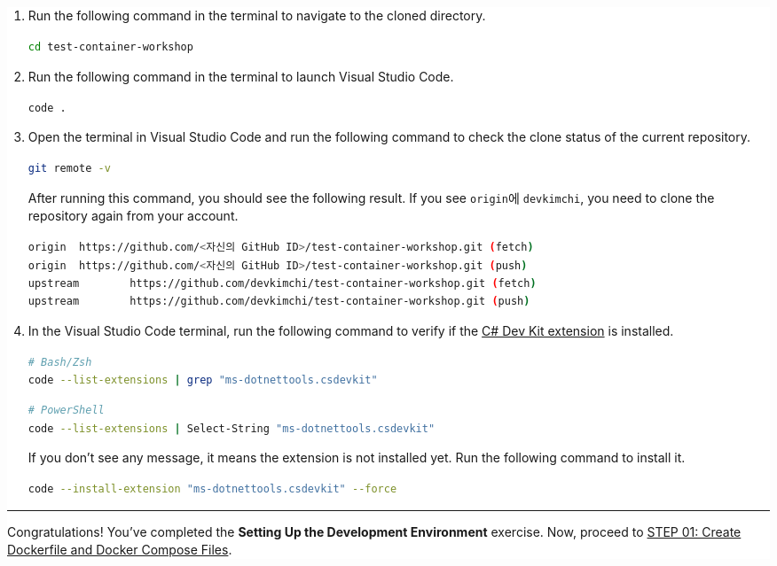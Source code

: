 1. Run the following command in the terminal to navigate to the cloned directory.

    ```bash
    cd test-container-workshop
    ```

1. Run the following command in the terminal to launch Visual Studio Code.

    ```bash
    code .
    ```

1. Open the terminal in Visual Studio Code and run the following command to check the clone status of the current repository.

    ```bash
    git remote -v
    ```

   After running this command, you should see the following result. If you see `origin`에 `devkimchi`, you need to clone the repository again from your account.

    ```bash
    origin  https://github.com/<자신의 GitHub ID>/test-container-workshop.git (fetch)
    origin  https://github.com/<자신의 GitHub ID>/test-container-workshop.git (push)
    upstream        https://github.com/devkimchi/test-container-workshop.git (fetch)
    upstream        https://github.com/devkimchi/test-container-workshop.git (push)
    ```

1. In the Visual Studio Code terminal, run the following command to verify if the [C# Dev Kit extension](https://marketplace.visualstudio.com/items?itemName=ms-dotnettools.csdevkit) is installed.

    ```bash
    # Bash/Zsh
    code --list-extensions | grep "ms-dotnettools.csdevkit"
    ```

    ```bash
    # PowerShell
    code --list-extensions | Select-String "ms-dotnettools.csdevkit"
    ```

   If you don’t see any message, it means the extension is not installed yet. Run the following command to install it.

    ```bash
    code --install-extension "ms-dotnettools.csdevkit" --force
    ```

---

Congratulations! You’ve completed the **Setting Up the Development Environment** exercise. Now, proceed to [STEP 01: Create Dockerfile and Docker Compose Files](./step-01.md).
